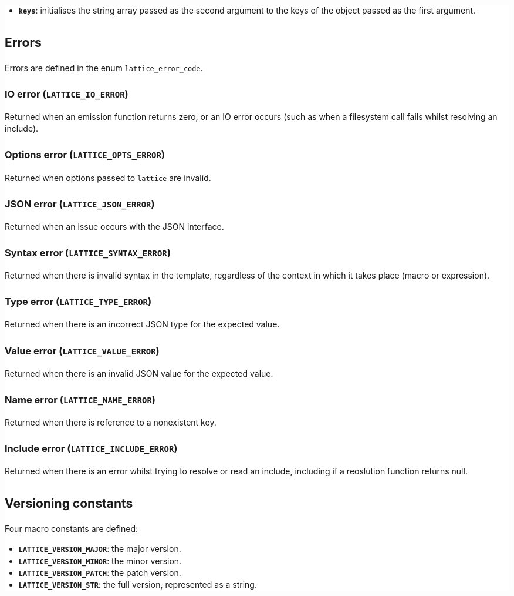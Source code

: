 - **`keys`**: initialises the string array passed as the second argument to the
	keys of the object passed as the first argument.

## Errors

Errors are defined in the enum `lattice_error_code`.

### IO error (`LATTICE_IO_ERROR`)

Returned when an emission function returns zero, or an IO error occurs (such as
when a filesystem call fails whilst resolving an include).

### Options error (`LATTICE_OPTS_ERROR`)

Returned when options passed to `lattice` are invalid.

### JSON error (`LATTICE_JSON_ERROR`)

Returned when an issue occurs with the JSON interface.

### Syntax error (`LATTICE_SYNTAX_ERROR`)

Returned when there is invalid syntax in the template, regardless of the context
in which it takes place (macro or expression).

### Type error (`LATTICE_TYPE_ERROR`)

Returned when there is an incorrect JSON type for the expected value.

### Value error (`LATTICE_VALUE_ERROR`)

Returned when there is an invalid JSON value for the expected value.

### Name error (`LATTICE_NAME_ERROR`)

Returned when there is reference to a nonexistent key.

### Include error (`LATTICE_INCLUDE_ERROR`)

Returned when there is an error whilst trying to resolve or read an include,
including if a reoslution function returns null.

## Versioning constants

Four macro constants are defined:

- **`LATTICE_VERSION_MAJOR`**: the major version.
- **`LATTICE_VERSION_MINOR`**: the minor version.
- **`LATTICE_VERSION_PATCH`**: the patch version.
- **`LATTICE_VERSION_STR`**: the full version, represented as a string.
